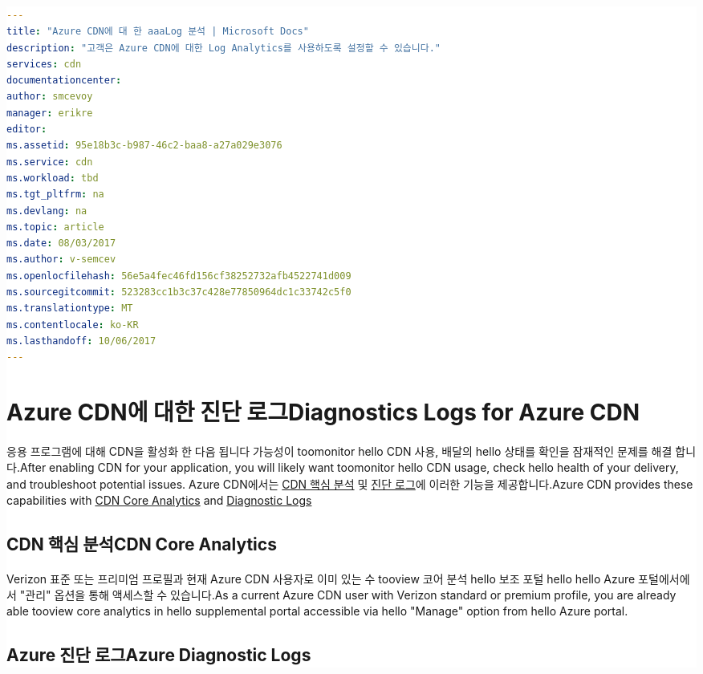 ```yaml
---
title: "Azure CDN에 대 한 aaaLog 분석 | Microsoft Docs"
description: "고객은 Azure CDN에 대한 Log Analytics를 사용하도록 설정할 수 있습니다."
services: cdn
documentationcenter: 
author: smcevoy
manager: erikre
editor: 
ms.assetid: 95e18b3c-b987-46c2-baa8-a27a029e3076
ms.service: cdn
ms.workload: tbd
ms.tgt_pltfrm: na
ms.devlang: na
ms.topic: article
ms.date: 08/03/2017
ms.author: v-semcev
ms.openlocfilehash: 56e5a4fec46fd156cf38252732afb4522741d009
ms.sourcegitcommit: 523283cc1b3c37c428e77850964dc1c33742c5f0
ms.translationtype: MT
ms.contentlocale: ko-KR
ms.lasthandoff: 10/06/2017
---
```

# <a name="diagnostics-logs-for-azure-cdn"></a><span data-ttu-id="2bfd4-103">Azure CDN에 대한 진단 로그</span><span class="sxs-lookup"><span data-stu-id="2bfd4-103">Diagnostics Logs for Azure CDN</span></span>

<span data-ttu-id="2bfd4-104">응용 프로그램에 대해 CDN을 활성화 한 다음 됩니다 가능성이 toomonitor hello CDN 사용, 배달의 hello 상태를 확인을 잠재적인 문제를 해결 합니다.</span><span class="sxs-lookup"><span data-stu-id="2bfd4-104">After enabling CDN for your application, you will likely want toomonitor hello CDN usage, check hello health of your delivery, and troubleshoot potential issues.</span></span> <span data-ttu-id="2bfd4-105">Azure CDN에서는 [CDN 핵심 분석](cdn-analyze-usage-patterns.md) 및 [진단 로그](https://docs.microsoft.com/azure/monitoring-and-diagnostics/monitoring-overview-of-diagnostic-logs)에 이러한 기능을 제공합니다.</span><span class="sxs-lookup"><span data-stu-id="2bfd4-105">Azure CDN provides these capabilities with [CDN Core Analytics](cdn-analyze-usage-patterns.md) and [Diagnostic Logs](https://docs.microsoft.com/azure/monitoring-and-diagnostics/monitoring-overview-of-diagnostic-logs)</span></span>

## <a name="cdn-core-analytics"></a><span data-ttu-id="2bfd4-106">CDN 핵심 분석</span><span class="sxs-lookup"><span data-stu-id="2bfd4-106">CDN Core Analytics</span></span>
<span data-ttu-id="2bfd4-107">Verizon 표준 또는 프리미엄 프로필과 현재 Azure CDN 사용자로 이미 있는 수 tooview 코어 분석 hello 보조 포털 hello hello Azure 포털에서에서 "관리" 옵션을 통해 액세스할 수 있습니다.</span><span class="sxs-lookup"><span data-stu-id="2bfd4-107">As a current Azure CDN user with Verizon standard or premium profile, you are already able tooview core analytics in hello supplemental portal accessible via hello "Manage" option from hello Azure portal.</span></span> 

## <a name="azure-diagnostic-logs"></a><span data-ttu-id="2bfd4-108">Azure 진단 로그</span><span class="sxs-lookup"><span data-stu-id="2bfd4-108">Azure Diagnostic Logs</span></span>
